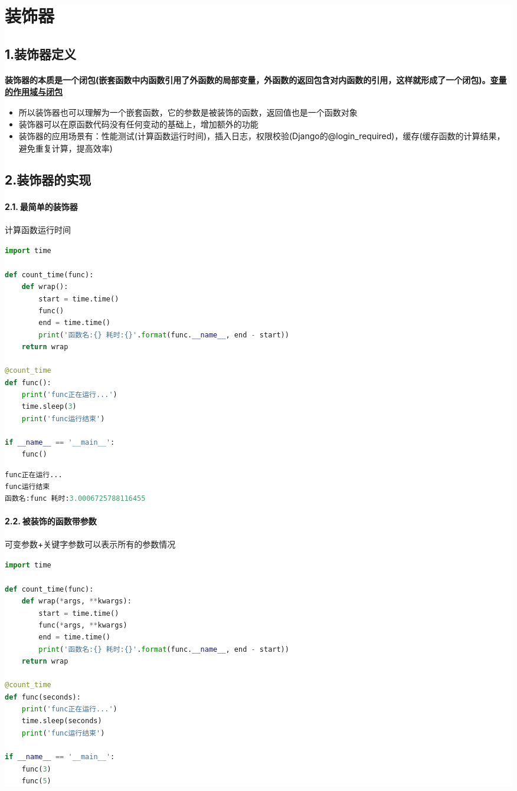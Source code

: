 # 装饰器
## 1.装饰器定义
**装饰器的本质是一个闭包(嵌套函数中内函数引用了外函数的局部变量，外函数的返回包含对内函数的引用，这样就形成了一个闭包)。[变量的作用域与闭包](变量的作用域.md)**

* 所以装饰器也可以理解为一个嵌套函数，它的参数是被装饰的函数，返回值也是一个函数对象
* 装饰器可以在原函数代码没有任何变动的基础上，增加额外的功能
* 装饰器的应用场景有：性能测试(计算函数运行时间)，插入日志，权限校验(Django的@login_required)，缓存(缓存函数的计算结果，避免重复计算，提高效率)

## 2.装饰器的实现
#### 2.1. 最简单的装饰器
计算函数运行时间
```python
import time

def count_time(func):
    def wrap():
        start = time.time()
        func()
        end = time.time()
        print('函数名:{} 耗时:{}'.format(func.__name__, end - start))
    return wrap

@count_time
def func():
    print('func正在运行...')
    time.sleep(3)
    print('func运行结束')

if __name__ == '__main__':
    func()
```
```python
func正在运行...
func运行结束
函数名:func 耗时:3.0006725788116455
```

#### 2.2. 被装饰的函数带参数
可变参数+关键字参数可以表示所有的参数情况
```python
import time

def count_time(func):
    def wrap(*args, **kwargs):
        start = time.time()
        func(*args, **kwargs)
        end = time.time()
        print('函数名:{} 耗时:{}'.format(func.__name__, end - start))
    return wrap

@count_time
def func(seconds):
    print('func正在运行...')
    time.sleep(seconds)
    print('func运行结束')

if __name__ == '__main__':
    func(3)
    func(5)
```
